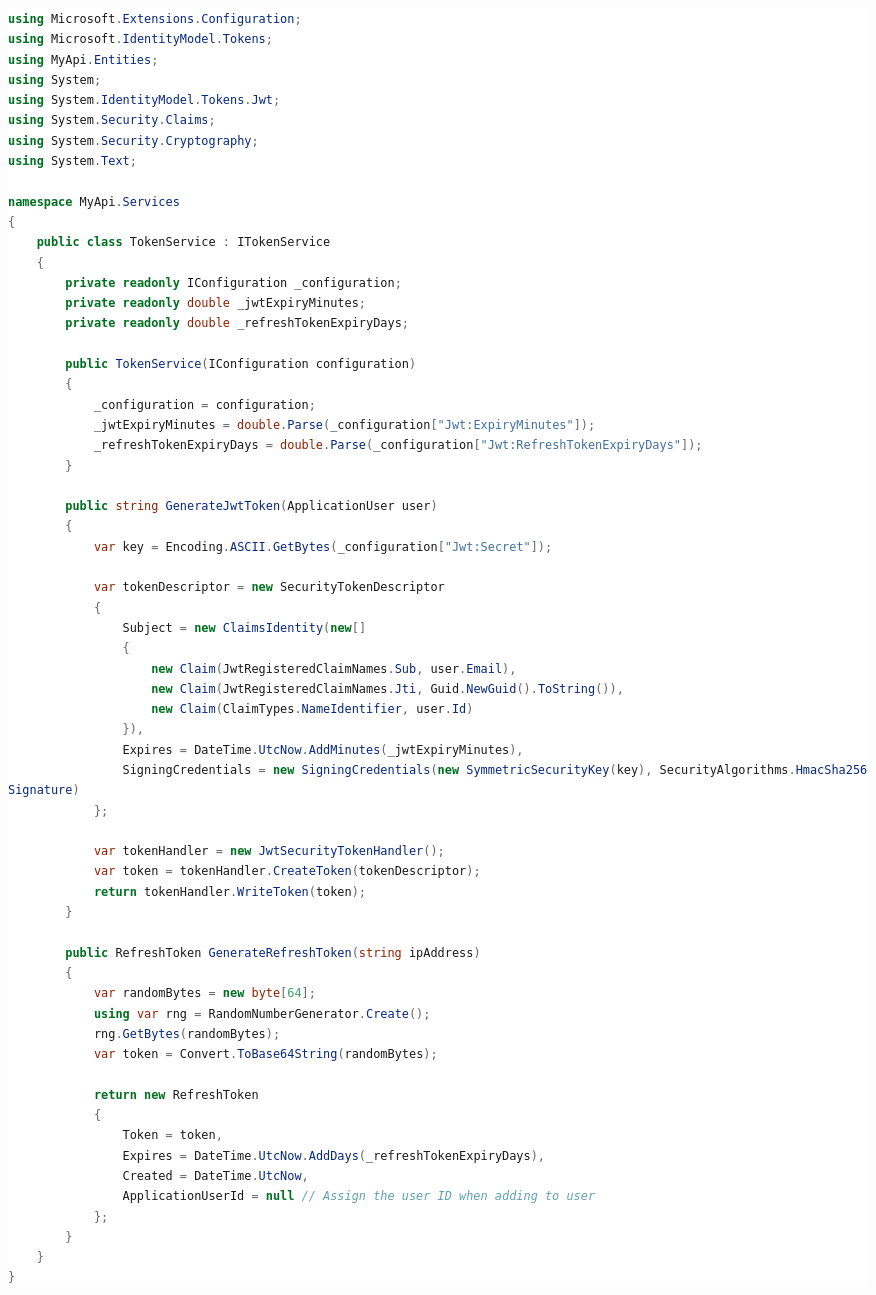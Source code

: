 ```csharp
using Microsoft.Extensions.Configuration;
using Microsoft.IdentityModel.Tokens;
using MyApi.Entities;
using System;
using System.IdentityModel.Tokens.Jwt;
using System.Security.Claims;
using System.Security.Cryptography;
using System.Text;

namespace MyApi.Services
{
    public class TokenService : ITokenService
    {
        private readonly IConfiguration _configuration;
        private readonly double _jwtExpiryMinutes;
        private readonly double _refreshTokenExpiryDays;

        public TokenService(IConfiguration configuration)
        {
            _configuration = configuration;
            _jwtExpiryMinutes = double.Parse(_configuration["Jwt:ExpiryMinutes"]);
            _refreshTokenExpiryDays = double.Parse(_configuration["Jwt:RefreshTokenExpiryDays"]);
        }

        public string GenerateJwtToken(ApplicationUser user)
        {
            var key = Encoding.ASCII.GetBytes(_configuration["Jwt:Secret"]);

            var tokenDescriptor = new SecurityTokenDescriptor
            {
                Subject = new ClaimsIdentity(new[]
                {
                    new Claim(JwtRegisteredClaimNames.Sub, user.Email),
                    new Claim(JwtRegisteredClaimNames.Jti, Guid.NewGuid().ToString()),
                    new Claim(ClaimTypes.NameIdentifier, user.Id)
                }),
                Expires = DateTime.UtcNow.AddMinutes(_jwtExpiryMinutes),
                SigningCredentials = new SigningCredentials(new SymmetricSecurityKey(key), SecurityAlgorithms.HmacSha256Signature)
            };

            var tokenHandler = new JwtSecurityTokenHandler();
            var token = tokenHandler.CreateToken(tokenDescriptor);
            return tokenHandler.WriteToken(token);
        }

        public RefreshToken GenerateRefreshToken(string ipAddress)
        {
            var randomBytes = new byte[64];
            using var rng = RandomNumberGenerator.Create();
            rng.GetBytes(randomBytes);
            var token = Convert.ToBase64String(randomBytes);

            return new RefreshToken
            {
                Token = token,
                Expires = DateTime.UtcNow.AddDays(_refreshTokenExpiryDays),
                Created = DateTime.UtcNow,
                ApplicationUserId = null // Assign the user ID when adding to user
            };
        }
    }
}
```